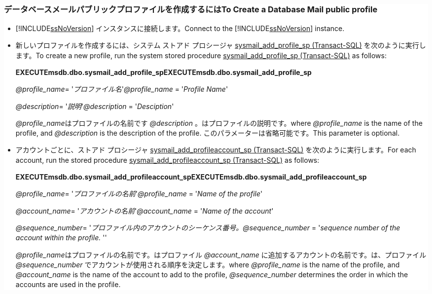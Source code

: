   
 
  
###  <a name="to-create-a-database-mail-public-profile"></a><a name="PublicProfile"></a><span data-ttu-id="fb4da-160">データベースメールパブリックプロファイルを作成するには</span><span class="sxs-lookup"><span data-stu-id="fb4da-160">To Create a Database Mail public profile</span></span>  
  
-   <span data-ttu-id="fb4da-161">[!INCLUDE[ssNoVersion](../../includes/ssnoversion-md.md)] インスタンスに接続します。</span><span class="sxs-lookup"><span data-stu-id="fb4da-161">Connect to the [!INCLUDE[ssNoVersion](../../includes/ssnoversion-md.md)] instance.</span></span>  
  
-   <span data-ttu-id="fb4da-162">新しいプロファイルを作成するには、システム ストアド プロシージャ [sysmail_add_profile_sp &#40;Transact-SQL&#41;](/sql/relational-databases/system-stored-procedures/sysmail-add-profile-sp-transact-sql) を次のように実行します。</span><span class="sxs-lookup"><span data-stu-id="fb4da-162">To create a new profile, run the system stored procedure [sysmail_add_profile_sp &#40;Transact-SQL&#41;](/sql/relational-databases/system-stored-procedures/sysmail-add-profile-sp-transact-sql) as follows:</span></span>  
  
     <span data-ttu-id="fb4da-163">**EXECUTEmsdb.dbo.sysmail_add_profile_sp**</span><span class="sxs-lookup"><span data-stu-id="fb4da-163">**EXECUTEmsdb.dbo.sysmail_add_profile_sp**</span></span>  
  
     <span data-ttu-id="fb4da-164">*@profile_name*= '*プロファイル名*'</span><span class="sxs-lookup"><span data-stu-id="fb4da-164">*@profile_name* = '*Profile Name*'</span></span>  
  
     <span data-ttu-id="fb4da-165">*@description*= '*説明*'</span><span class="sxs-lookup"><span data-stu-id="fb4da-165">*@description* = '*Desciption*'</span></span>  
  
     <span data-ttu-id="fb4da-166">*@profile_name*はプロファイルの名前です *@description* 。はプロファイルの説明です。</span><span class="sxs-lookup"><span data-stu-id="fb4da-166">where *@profile_name* is the name of the profile, and *@description* is the description of the profile.</span></span> <span data-ttu-id="fb4da-167">このパラメーターは省略可能です。</span><span class="sxs-lookup"><span data-stu-id="fb4da-167">This parameter is optional.</span></span>  
  
-   <span data-ttu-id="fb4da-168">アカウントごとに、ストアド プロシージャ [sysmail_add_profileaccount_sp &#40;Transact-SQL&#41;](/sql/relational-databases/system-stored-procedures/sysmail-add-profileaccount-sp-transact-sql) を次のように実行します。</span><span class="sxs-lookup"><span data-stu-id="fb4da-168">For each account, run the stored procedure [sysmail_add_profileaccount_sp &#40;Transact-SQL&#41;](/sql/relational-databases/system-stored-procedures/sysmail-add-profileaccount-sp-transact-sql) as follows:</span></span>  
  
     <span data-ttu-id="fb4da-169">**EXECUTEmsdb.dbo.sysmail_add_profileaccount_sp**</span><span class="sxs-lookup"><span data-stu-id="fb4da-169">**EXECUTEmsdb.dbo.sysmail_add_profileaccount_sp**</span></span>  
  
     <span data-ttu-id="fb4da-170">*@profile_name*= '*プロファイルの名前*'</span><span class="sxs-lookup"><span data-stu-id="fb4da-170">*@profile_name* = '*Name of the profile*'</span></span>  
  
     <span data-ttu-id="fb4da-171">*@account_name*= '*アカウントの名前*'</span><span class="sxs-lookup"><span data-stu-id="fb4da-171">*@account_name* = '*Name of the account*'</span></span>  
  
     <span data-ttu-id="fb4da-172">*@sequence_number*= '*プロファイル内のアカウントのシーケンス番号。*</span><span class="sxs-lookup"><span data-stu-id="fb4da-172">*@sequence_number* = '*sequence number of the account within the profile.*</span></span> <span data-ttu-id="fb4da-173">'</span><span class="sxs-lookup"><span data-stu-id="fb4da-173">'</span></span>  
  
     <span data-ttu-id="fb4da-174">*@profile_name*はプロファイルの名前です。はプロファイル *@account_name* に追加するアカウントの名前です。は、プロファイル *@sequence_number* でアカウントが使用される順序を決定します。</span><span class="sxs-lookup"><span data-stu-id="fb4da-174">where *@profile_name* is the name of the profile, and *@account_name* is the name of the account to add to the profile, *@sequence_number* determines the order in which the accounts are used in the profile.</span></span>  
  